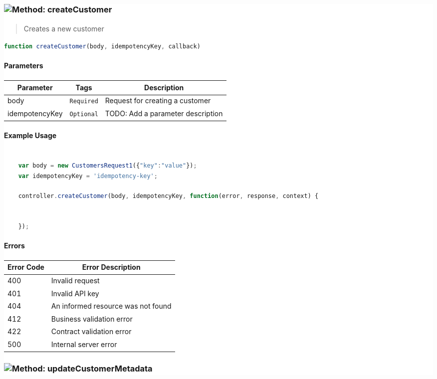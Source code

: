 


### <a name="create_customer"></a>![Method: ](https://apidocs.io/img/method.png ".CustomersController.createCustomer") createCustomer

> Creates a new customer


```javascript
function createCustomer(body, idempotencyKey, callback)
```
#### Parameters

| Parameter | Tags | Description |
|-----------|------|-------------|
| body |  ``` Required ```  | Request for creating a customer |
| idempotencyKey |  ``` Optional ```  | TODO: Add a parameter description |



#### Example Usage

```javascript

    var body = new CustomersRequest1({"key":"value"});
    var idempotencyKey = 'idempotency-key';

    controller.createCustomer(body, idempotencyKey, function(error, response, context) {

    
    });
```

#### Errors

| Error Code | Error Description |
|------------|-------------------|
| 400 | Invalid request |
| 401 | Invalid API key |
| 404 | An informed resource was not found |
| 412 | Business validation error |
| 422 | Contract validation error |
| 500 | Internal server error |




### <a name="update_customer_metadata"></a>![Method: ](https://apidocs.io/img/method.png ".CustomersController.updateCustomerMetadata") updateCustomerMetadata

